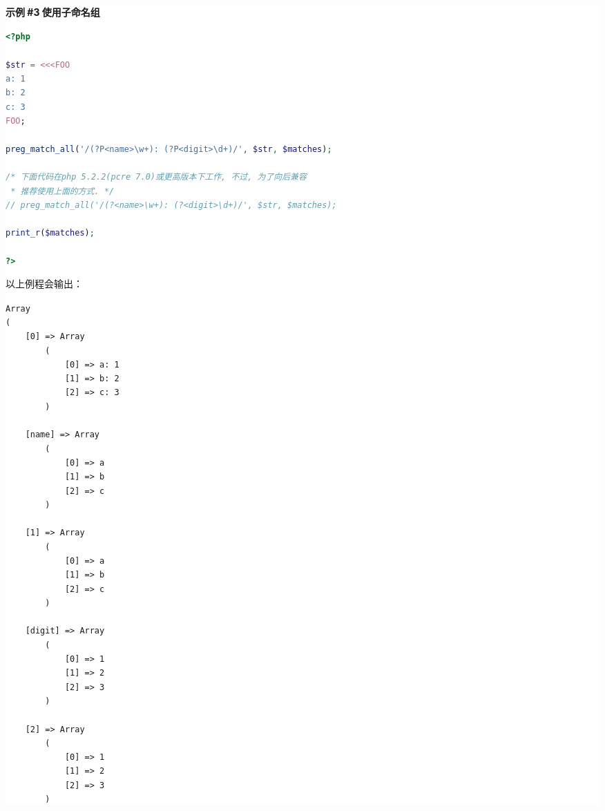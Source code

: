 **示例 \#3 使用子命名组**

``` php
<?php

$str = <<<FOO
a: 1
b: 2
c: 3
FOO;

preg_match_all('/(?P<name>\w+): (?P<digit>\d+)/', $str, $matches);

/* 下面代码在php 5.2.2(pcre 7.0)或更高版本下工作, 不过, 为了向后兼容
 * 推荐使用上面的方式. */
// preg_match_all('/(?<name>\w+): (?<digit>\d+)/', $str, $matches);

print_r($matches);

?>
```

以上例程会输出：

    Array
    (
        [0] => Array
            (
                [0] => a: 1
                [1] => b: 2
                [2] => c: 3
            )

        [name] => Array
            (
                [0] => a
                [1] => b
                [2] => c
            )

        [1] => Array
            (
                [0] => a
                [1] => b
                [2] => c
            )

        [digit] => Array
            (
                [0] => 1
                [1] => 2
                [2] => 3
            )

        [2] => Array
            (
                [0] => 1
                [1] => 2
                [2] => 3
            )
